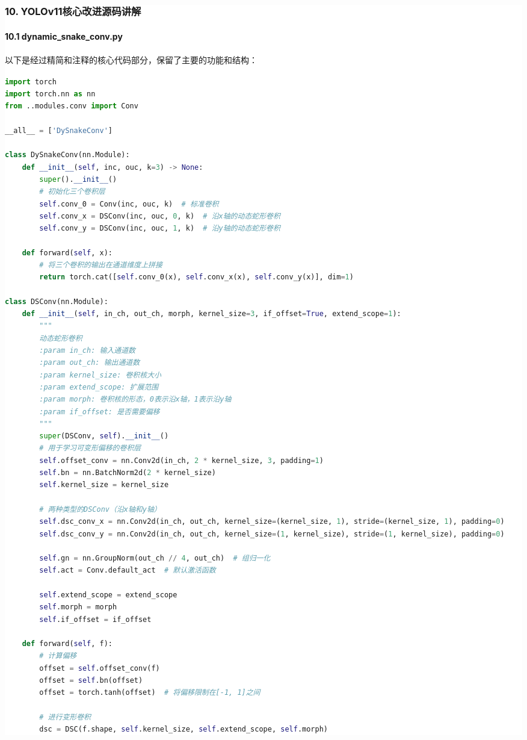 
### 10. YOLOv11核心改进源码讲解

#### 10.1 dynamic_snake_conv.py

以下是经过精简和注释的核心代码部分，保留了主要的功能和结构：

```python
import torch
import torch.nn as nn
from ..modules.conv import Conv

__all__ = ['DySnakeConv']

class DySnakeConv(nn.Module):
    def __init__(self, inc, ouc, k=3) -> None:
        super().__init__()
        # 初始化三个卷积层
        self.conv_0 = Conv(inc, ouc, k)  # 标准卷积
        self.conv_x = DSConv(inc, ouc, 0, k)  # 沿x轴的动态蛇形卷积
        self.conv_y = DSConv(inc, ouc, 1, k)  # 沿y轴的动态蛇形卷积
    
    def forward(self, x):
        # 将三个卷积的输出在通道维度上拼接
        return torch.cat([self.conv_0(x), self.conv_x(x), self.conv_y(x)], dim=1)

class DSConv(nn.Module):
    def __init__(self, in_ch, out_ch, morph, kernel_size=3, if_offset=True, extend_scope=1):
        """
        动态蛇形卷积
        :param in_ch: 输入通道数
        :param out_ch: 输出通道数
        :param kernel_size: 卷积核大小
        :param extend_scope: 扩展范围
        :param morph: 卷积核的形态，0表示沿x轴，1表示沿y轴
        :param if_offset: 是否需要偏移
        """
        super(DSConv, self).__init__()
        # 用于学习可变形偏移的卷积层
        self.offset_conv = nn.Conv2d(in_ch, 2 * kernel_size, 3, padding=1)
        self.bn = nn.BatchNorm2d(2 * kernel_size)
        self.kernel_size = kernel_size

        # 两种类型的DSConv（沿x轴和y轴）
        self.dsc_conv_x = nn.Conv2d(in_ch, out_ch, kernel_size=(kernel_size, 1), stride=(kernel_size, 1), padding=0)
        self.dsc_conv_y = nn.Conv2d(in_ch, out_ch, kernel_size=(1, kernel_size), stride=(1, kernel_size), padding=0)

        self.gn = nn.GroupNorm(out_ch // 4, out_ch)  # 组归一化
        self.act = Conv.default_act  # 默认激活函数

        self.extend_scope = extend_scope
        self.morph = morph
        self.if_offset = if_offset

    def forward(self, f):
        # 计算偏移
        offset = self.offset_conv(f)
        offset = self.bn(offset)
        offset = torch.tanh(offset)  # 将偏移限制在[-1, 1]之间
        
        # 进行变形卷积
        dsc = DSC(f.shape, self.kernel_size, self.extend_scope, self.morph)
```